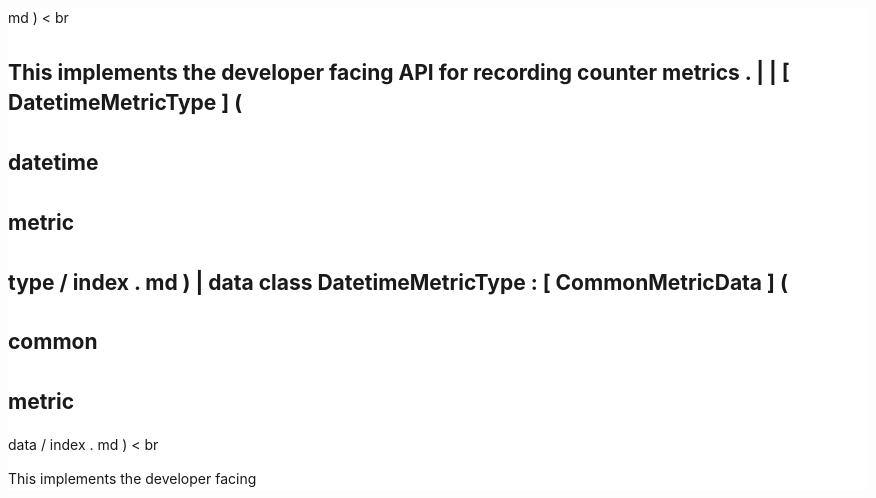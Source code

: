 md
)
<
br
>
This
implements
the
developer
facing
API
for
recording
counter
metrics
.
|
|
[
DatetimeMetricType
]
(
-
datetime
-
metric
-
type
/
index
.
md
)
|
data
class
DatetimeMetricType
:
[
CommonMetricData
]
(
-
common
-
metric
-
data
/
index
.
md
)
<
br
>
This
implements
the
developer
facing